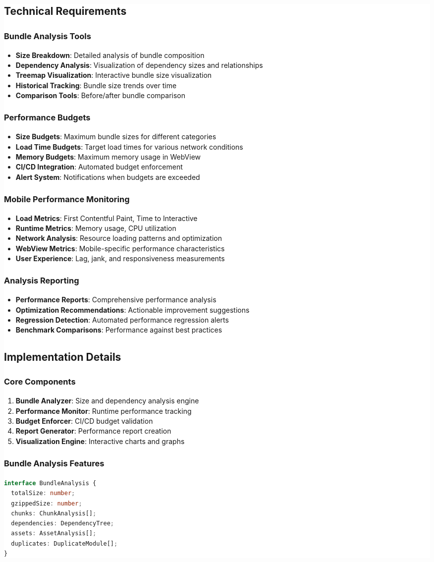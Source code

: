 ## Technical Requirements

### Bundle Analysis Tools
- **Size Breakdown**: Detailed analysis of bundle composition
- **Dependency Analysis**: Visualization of dependency sizes and relationships
- **Treemap Visualization**: Interactive bundle size visualization
- **Historical Tracking**: Bundle size trends over time
- **Comparison Tools**: Before/after bundle comparison

### Performance Budgets
- **Size Budgets**: Maximum bundle sizes for different categories
- **Load Time Budgets**: Target load times for various network conditions
- **Memory Budgets**: Maximum memory usage in WebView
- **CI/CD Integration**: Automated budget enforcement
- **Alert System**: Notifications when budgets are exceeded

### Mobile Performance Monitoring
- **Load Metrics**: First Contentful Paint, Time to Interactive
- **Runtime Metrics**: Memory usage, CPU utilization
- **Network Analysis**: Resource loading patterns and optimization
- **WebView Metrics**: Mobile-specific performance characteristics
- **User Experience**: Lag, jank, and responsiveness measurements

### Analysis Reporting
- **Performance Reports**: Comprehensive performance analysis
- **Optimization Recommendations**: Actionable improvement suggestions
- **Regression Detection**: Automated performance regression alerts
- **Benchmark Comparisons**: Performance against best practices

## Implementation Details

### Core Components
1. **Bundle Analyzer**: Size and dependency analysis engine
2. **Performance Monitor**: Runtime performance tracking
3. **Budget Enforcer**: CI/CD budget validation
4. **Report Generator**: Performance report creation
5. **Visualization Engine**: Interactive charts and graphs

### Bundle Analysis Features
```typescript
interface BundleAnalysis {
  totalSize: number;
  gzippedSize: number;
  chunks: ChunkAnalysis[];
  dependencies: DependencyTree;
  assets: AssetAnalysis[];
  duplicates: DuplicateModule[];
}
```
